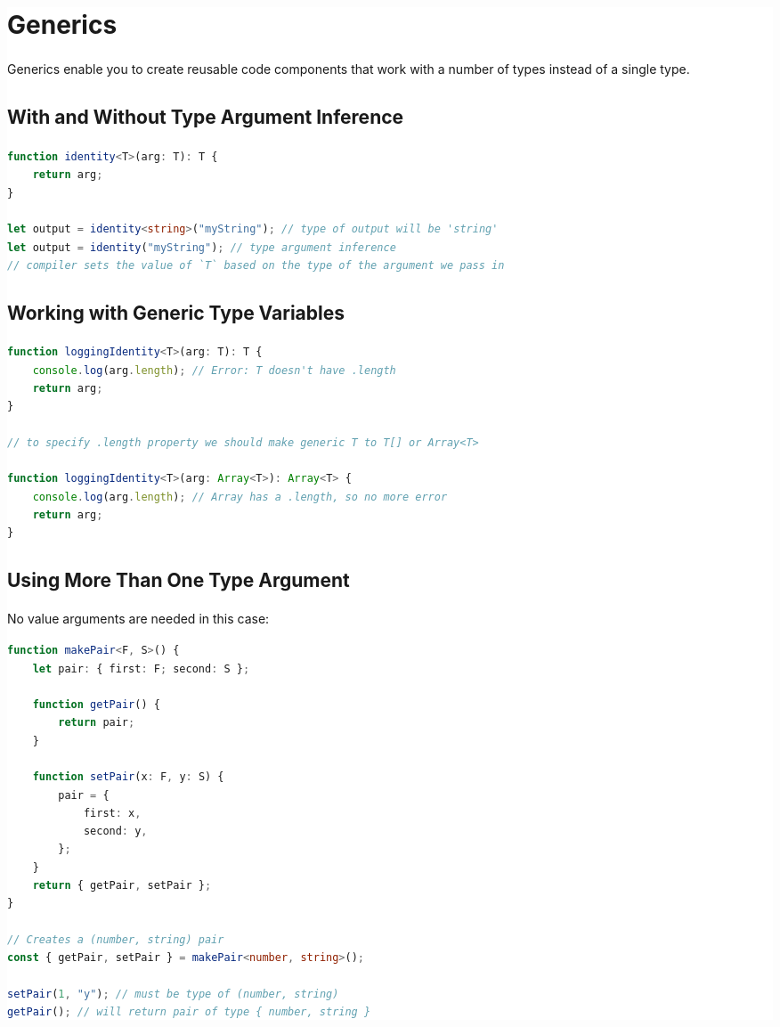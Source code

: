 # Generics

Generics enable you to create reusable code components that work with a number
of types instead of a single type.

## With and Without Type Argument Inference

```ts
function identity<T>(arg: T): T {
    return arg;
}

let output = identity<string>("myString"); // type of output will be 'string'
let output = identity("myString"); // type argument inference
// compiler sets the value of `T` based on the type of the argument we pass in
```

## Working with Generic Type Variables

```ts
function loggingIdentity<T>(arg: T): T {
    console.log(arg.length); // Error: T doesn't have .length
    return arg;
}

// to specify .length property we should make generic T to T[] or Array<T>

function loggingIdentity<T>(arg: Array<T>): Array<T> {
    console.log(arg.length); // Array has a .length, so no more error
    return arg;
}
```

## Using More Than One Type Argument

No value arguments are needed in this case:

```ts
function makePair<F, S>() {
    let pair: { first: F; second: S };

    function getPair() {
        return pair;
    }

    function setPair(x: F, y: S) {
        pair = {
            first: x,
            second: y,
        };
    }
    return { getPair, setPair };
}

// Creates a (number, string) pair
const { getPair, setPair } = makePair<number, string>();

setPair(1, "y"); // must be type of (number, string)
getPair(); // will return pair of type { number, string }
```
